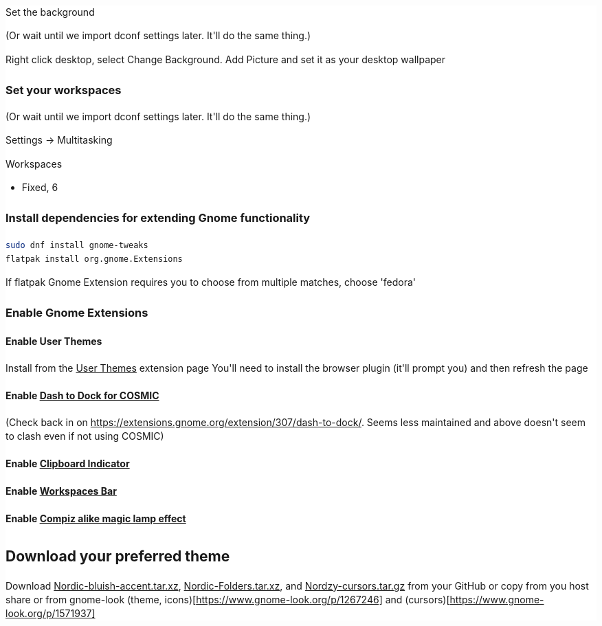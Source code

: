 Set the background

(Or wait until we import dconf settings later. It'll do the same thing.)

Right click desktop, select Change Background. Add Picture and set it as your desktop wallpaper

### Set your workspaces

(Or wait until we import dconf settings later. It'll do the same thing.)

Settings -> Multitasking

Workspaces
- Fixed, 6

### Install dependencies for extending Gnome functionality

```sh
sudo dnf install gnome-tweaks
flatpak install org.gnome.Extensions
```

If flatpak Gnome Extension requires you to choose from multiple matches, choose 'fedora'

### Enable Gnome Extensions

#### Enable User Themes

Install from the [User Themes](https://extensions.gnome.org/extension/19/user-themes/) extension page
You'll need to install the browser plugin (it'll prompt you) and then refresh the page

#### Enable [Dash to Dock for COSMIC](https://extensions.gnome.org/extension/5004/dash-to-dock-for-cosmic/)
(Check back in on https://extensions.gnome.org/extension/307/dash-to-dock/. Seems less maintained and above doesn't seem to clash even if not using COSMIC)

#### Enable [Clipboard Indicator](https://extensions.gnome.org/extension/779/clipboard-indicator/)

#### Enable [Workspaces Bar](https://extensions.gnome.org/extension/3851/workspaces-bar/)

#### Enable [Compiz alike magic lamp effect](https://extensions.gnome.org/extension/3740/compiz-alike-magic-lamp-effect/)

## Download your preferred theme

Download [Nordic-bluish-accent.tar.xz](https://github.com/jasonmb626/LinuxDev/raw/main/Nordic-bluish-accent.tar.xz), [Nordic-Folders.tar.xz](https://github.com/jasonmb626/LinuxDev/raw/main/Nordic-bluish-accent.tar.xz), and [Nordzy-cursors.tar.gz](https://github.com/jasonmb626/LinuxDev/raw/main/Nordzy-cursors.tar.gz) from your GitHub or copy from you host share or from gnome-look (theme, icons)[https://www.gnome-look.org/p/1267246] and (cursors)[https://www.gnome-look.org/p/1571937]
